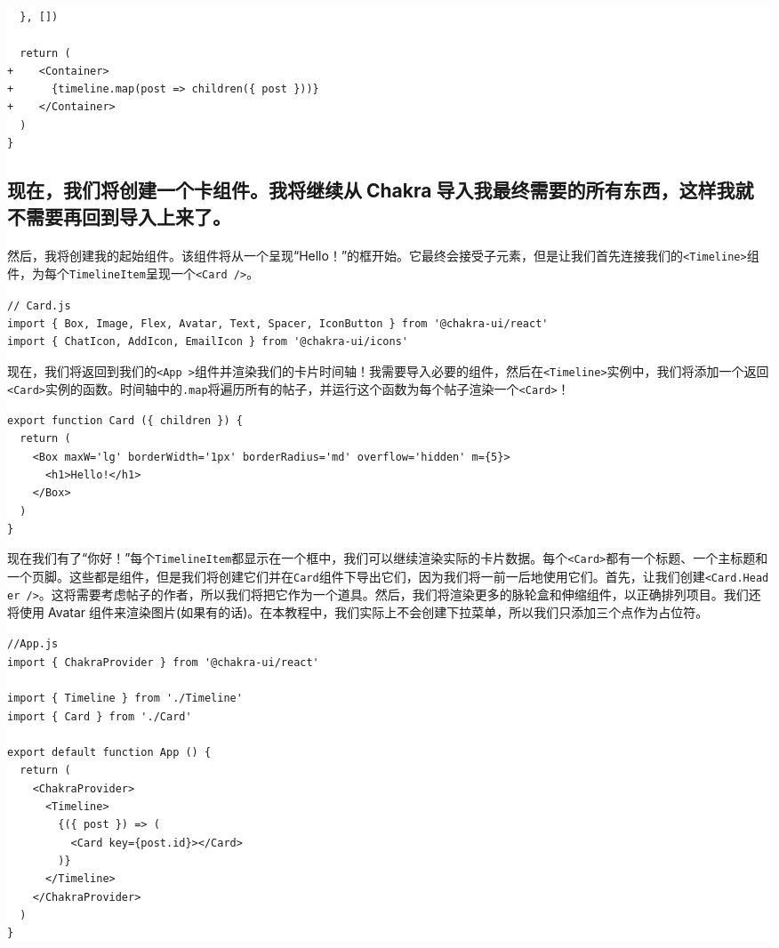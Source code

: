 ```
  }, [])

  return (
+    <Container>
+      {timeline.map(post => children({ post }))}
+    </Container>
  )
}
```

## 现在，我们将创建一个卡组件。我将继续从 Chakra 导入我最终需要的所有东西，这样我就不需要再回到导入上来了。

然后，我将创建我的起始组件。该组件将从一个呈现“Hello！”的框开始。它最终会接受子元素，但是让我们首先连接我们的`<Timeline>`组件，为每个`TimelineItem`呈现一个`<Card />`。

```
// Card.js
import { Box, Image, Flex, Avatar, Text, Spacer, IconButton } from '@chakra-ui/react'
import { ChatIcon, AddIcon, EmailIcon } from '@chakra-ui/icons' 
```

现在，我们将返回到我们的`<App >`组件并渲染我们的卡片时间轴！我需要导入必要的组件，然后在`<Timeline>`实例中，我们将添加一个返回`<Card>`实例的函数。时间轴中的`.map`将遍历所有的帖子，并运行这个函数为每个帖子渲染一个`<Card>`！

```
export function Card ({ children }) {
  return (
    <Box maxW='lg' borderWidth='1px' borderRadius='md' overflow='hidden' m={5}>
      <h1>Hello!</h1>
    </Box>
  )
}
```

现在我们有了“你好！”每个`TimelineItem`都显示在一个框中，我们可以继续渲染实际的卡片数据。每个`<Card>`都有一个标题、一个主标题和一个页脚。这些都是组件，但是我们将创建它们并在`Card`组件下导出它们，因为我们将一前一后地使用它们。首先，让我们创建`<Card.Header />`。这将需要考虑帖子的作者，所以我们将把它作为一个道具。然后，我们将渲染更多的脉轮盒和伸缩组件，以正确排列项目。我们还将使用 Avatar 组件来渲染图片(如果有的话)。在本教程中，我们实际上不会创建下拉菜单，所以我们只添加三个点作为占位符。

```
//App.js
import { ChakraProvider } from '@chakra-ui/react'

import { Timeline } from './Timeline'
import { Card } from './Card'

export default function App () {
  return (
    <ChakraProvider>
      <Timeline>
        {({ post }) => (
          <Card key={post.id}></Card>
        )}
      </Timeline>
    </ChakraProvider>
  )
}
```
